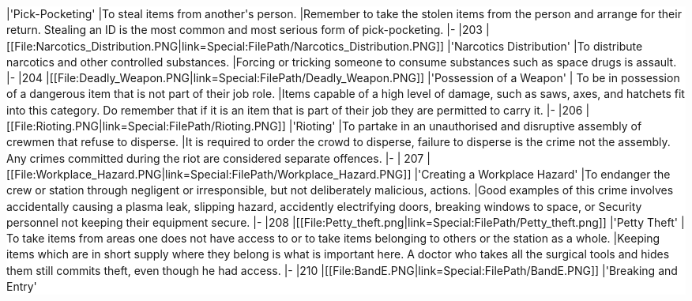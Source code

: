|'Pick-Pocketing'
|To steal items from another's person.
|Remember to take the stolen items from the person and arrange for their return. Stealing an ID is the most common and most serious form of pick-pocketing.
|-
|203
|[[File:Narcotics_Distribution.PNG|link=Special:FilePath/Narcotics_Distribution.PNG]]
|'Narcotics Distribution'
|To distribute narcotics and other controlled substances.
|Forcing or tricking someone to consume substances such as space drugs is assault.
|-
|204
|[[File:Deadly_Weapon.PNG|link=Special:FilePath/Deadly_Weapon.PNG]]
|'Possession of a Weapon'
| To be in possession of a dangerous item that is not part of their job role.
|Items capable of a high level of damage, such as saws, axes, and hatchets fit into this category. Do remember that if it is an item that is part of their job they are permitted to carry it.
|-
|206
|[[File:Rioting.PNG|link=Special:FilePath/Rioting.PNG]]
|'Rioting'
|To partake in an unauthorised and disruptive assembly of crewmen that refuse to disperse.
|It is required to order the crowd to disperse, failure to disperse is the crime not the assembly. Any crimes committed during the riot are considered separate offences.
|-
| 207
|[[File:Workplace_Hazard.PNG|link=Special:FilePath/Workplace_Hazard.PNG]]
|'Creating a Workplace Hazard'
|To endanger the crew or station through negligent or irresponsible, but not deliberately malicious, actions.
|Good examples of this crime involves accidentally causing a plasma leak, slipping hazard, accidently electrifying doors, breaking windows to space, or Security personnel not keeping their equipment secure.
|-
|208
|[[File:Petty_theft.png|link=Special:FilePath/Petty_theft.png]]
|'Petty Theft'
| To take items from areas one does not have access to or to take items belonging to others or the station as a whole.
|Keeping items which are in short supply where they belong is what is important here. A doctor who takes all the surgical tools and hides them still commits theft, even though he had access.
|-
|210
|[[File:BandE.PNG|link=Special:FilePath/BandE.PNG]]
|'Breaking and Entry'